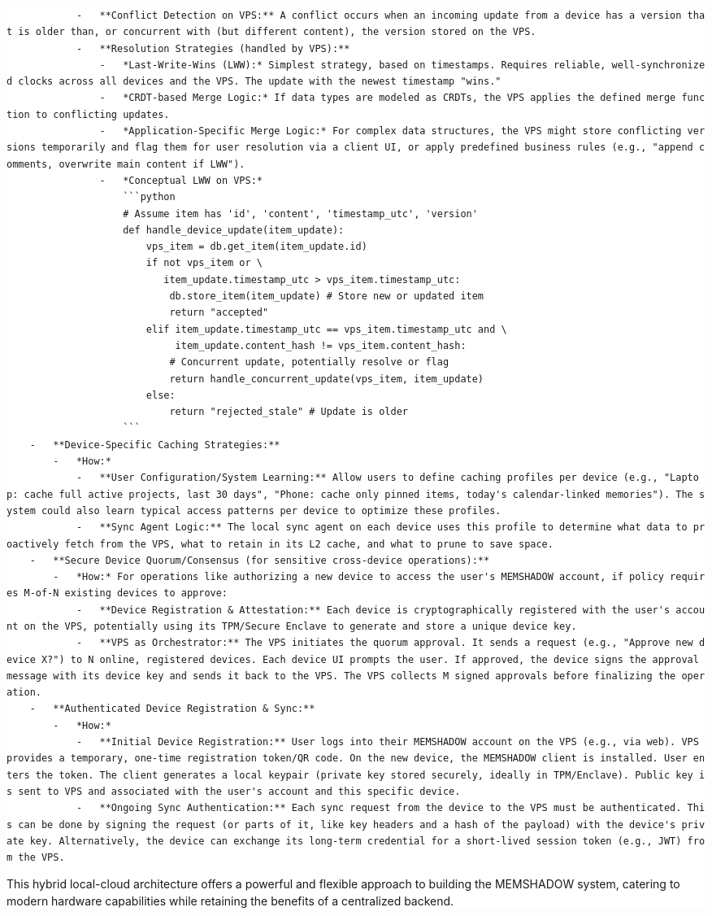                 -   **Conflict Detection on VPS:** A conflict occurs when an incoming update from a device has a version that is older than, or concurrent with (but different content), the version stored on the VPS.
                -   **Resolution Strategies (handled by VPS):**
                    -   *Last-Write-Wins (LWW):* Simplest strategy, based on timestamps. Requires reliable, well-synchronized clocks across all devices and the VPS. The update with the newest timestamp "wins."
                    -   *CRDT-based Merge Logic:* If data types are modeled as CRDTs, the VPS applies the defined merge function to conflicting updates.
                    -   *Application-Specific Merge Logic:* For complex data structures, the VPS might store conflicting versions temporarily and flag them for user resolution via a client UI, or apply predefined business rules (e.g., "append comments, overwrite main content if LWW").
                    -   *Conceptual LWW on VPS:*
                        ```python
                        # Assume item has 'id', 'content', 'timestamp_utc', 'version'
                        def handle_device_update(item_update):
                            vps_item = db.get_item(item_update.id)
                            if not vps_item or \
                               item_update.timestamp_utc > vps_item.timestamp_utc:
                                db.store_item(item_update) # Store new or updated item
                                return "accepted"
                            elif item_update.timestamp_utc == vps_item.timestamp_utc and \
                                 item_update.content_hash != vps_item.content_hash:
                                # Concurrent update, potentially resolve or flag
                                return handle_concurrent_update(vps_item, item_update)
                            else:
                                return "rejected_stale" # Update is older
                        ```
        -   **Device-Specific Caching Strategies:**
            -   *How:*
                -   **User Configuration/System Learning:** Allow users to define caching profiles per device (e.g., "Laptop: cache full active projects, last 30 days", "Phone: cache only pinned items, today's calendar-linked memories"). The system could also learn typical access patterns per device to optimize these profiles.
                -   **Sync Agent Logic:** The local sync agent on each device uses this profile to determine what data to proactively fetch from the VPS, what to retain in its L2 cache, and what to prune to save space.
        -   **Secure Device Quorum/Consensus (for sensitive cross-device operations):**
            -   *How:* For operations like authorizing a new device to access the user's MEMSHADOW account, if policy requires M-of-N existing devices to approve:
                -   **Device Registration & Attestation:** Each device is cryptographically registered with the user's account on the VPS, potentially using its TPM/Secure Enclave to generate and store a unique device key.
                -   **VPS as Orchestrator:** The VPS initiates the quorum approval. It sends a request (e.g., "Approve new device X?") to N online, registered devices. Each device UI prompts the user. If approved, the device signs the approval message with its device key and sends it back to the VPS. The VPS collects M signed approvals before finalizing the operation.
        -   **Authenticated Device Registration & Sync:**
            -   *How:*
                -   **Initial Device Registration:** User logs into their MEMSHADOW account on the VPS (e.g., via web). VPS provides a temporary, one-time registration token/QR code. On the new device, the MEMSHADOW client is installed. User enters the token. The client generates a local keypair (private key stored securely, ideally in TPM/Enclave). Public key is sent to VPS and associated with the user's account and this specific device.
                -   **Ongoing Sync Authentication:** Each sync request from the device to the VPS must be authenticated. This can be done by signing the request (or parts of it, like key headers and a hash of the payload) with the device's private key. Alternatively, the device can exchange its long-term credential for a short-lived session token (e.g., JWT) from the VPS.

This hybrid local-cloud architecture offers a powerful and flexible approach to building the MEMSHADOW system, catering to modern hardware capabilities while retaining the benefits of a centralized backend.
